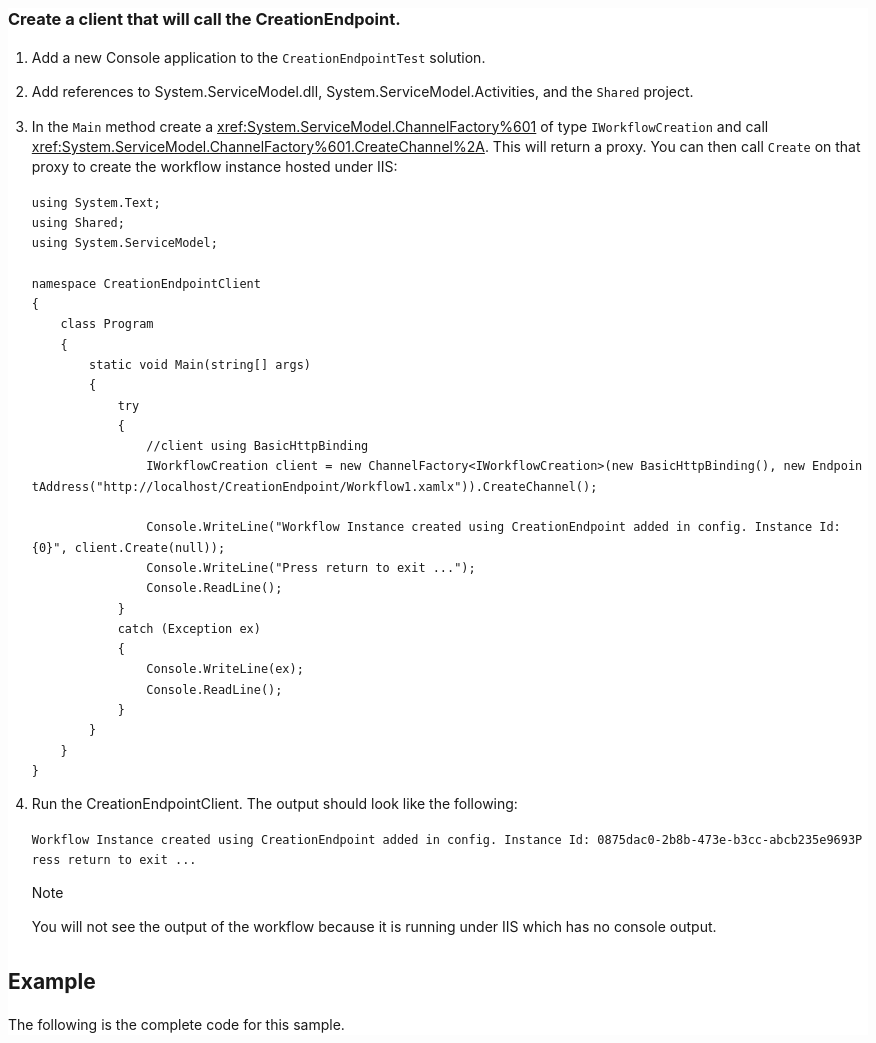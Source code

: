 ### Create a client that will call the CreationEndpoint.

1.  Add a new Console application to the `CreationEndpointTest` solution.

2.  Add references to System.ServiceModel.dll, System.ServiceModel.Activities, and the `Shared` project.

3.  In the `Main` method create a <xref:System.ServiceModel.ChannelFactory%601> of type `IWorkflowCreation` and call <xref:System.ServiceModel.ChannelFactory%601.CreateChannel%2A>. This will return a proxy. You can then call `Create` on that proxy to create the workflow instance hosted under IIS:

    ```
    using System.Text;
    using Shared;
    using System.ServiceModel;

    namespace CreationEndpointClient
    {
        class Program
        {
            static void Main(string[] args)
            {
                try
                {
                    //client using BasicHttpBinding
                    IWorkflowCreation client = new ChannelFactory<IWorkflowCreation>(new BasicHttpBinding(), new EndpointAddress("http://localhost/CreationEndpoint/Workflow1.xamlx")).CreateChannel();

                    Console.WriteLine("Workflow Instance created using CreationEndpoint added in config. Instance Id: {0}", client.Create(null));
                    Console.WriteLine("Press return to exit ...");
                    Console.ReadLine();
                }
                catch (Exception ex)
                {
                    Console.WriteLine(ex);
                    Console.ReadLine();
                }
            }
        }
    }
    ```

4.  Run the CreationEndpointClient. The output should look like the following:

    ```Output
    Workflow Instance created using CreationEndpoint added in config. Instance Id: 0875dac0-2b8b-473e-b3cc-abcb235e9693Press return to exit ...
    ```

    > [!NOTE]
    >  You will not see the output of the workflow because it is running under IIS which has no console output.

## Example
 The following is the complete code for this sample.
